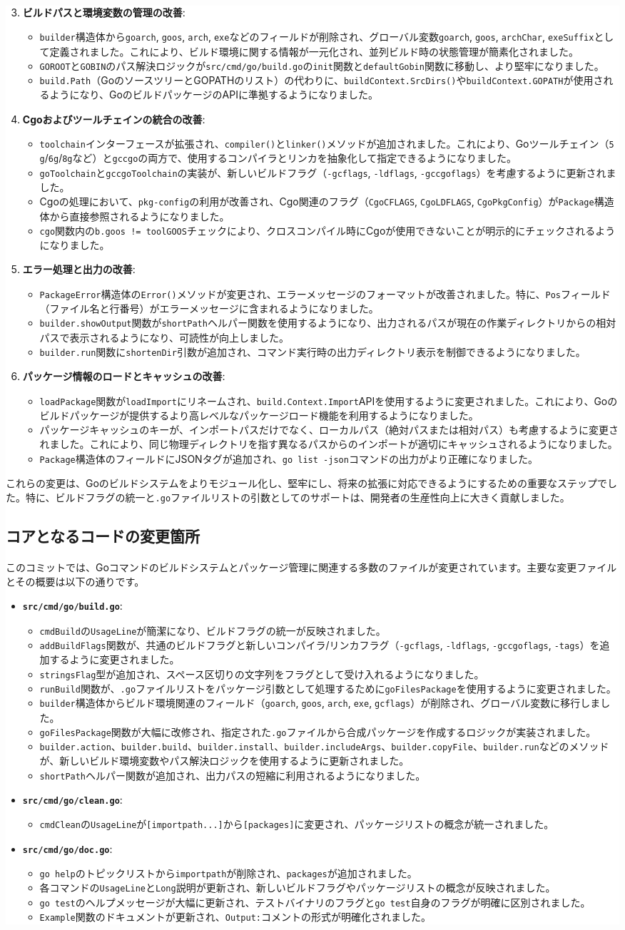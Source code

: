 3.  **ビルドパスと環境変数の管理の改善**:
    *   `builder`構造体から`goarch`, `goos`, `arch`, `exe`などのフィールドが削除され、グローバル変数`goarch`, `goos`, `archChar`, `exeSuffix`として定義されました。これにより、ビルド環境に関する情報が一元化され、並列ビルド時の状態管理が簡素化されました。
    *   `GOROOT`と`GOBIN`のパス解決ロジックが`src/cmd/go/build.go`の`init`関数と`defaultGobin`関数に移動し、より堅牢になりました。
    *   `build.Path`（GoのソースツリーとGOPATHのリスト）の代わりに、`buildContext.SrcDirs()`や`buildContext.GOPATH`が使用されるようになり、GoのビルドパッケージのAPIに準拠するようになりました。

4.  **Cgoおよびツールチェインの統合の改善**:
    *   `toolchain`インターフェースが拡張され、`compiler()`と`linker()`メソッドが追加されました。これにより、Goツールチェイン（`5g`/`6g`/`8g`など）と`gccgo`の両方で、使用するコンパイラとリンカを抽象化して指定できるようになりました。
    *   `goToolchain`と`gccgoToolchain`の実装が、新しいビルドフラグ（`-gcflags`, `-ldflags`, `-gccgoflags`）を考慮するように更新されました。
    *   Cgoの処理において、`pkg-config`の利用が改善され、Cgo関連のフラグ（`CgoCFLAGS`, `CgoLDFLAGS`, `CgoPkgConfig`）が`Package`構造体から直接参照されるようになりました。
    *   `cgo`関数内の`b.goos != toolGOOS`チェックにより、クロスコンパイル時にCgoが使用できないことが明示的にチェックされるようになりました。

5.  **エラー処理と出力の改善**:
    *   `PackageError`構造体の`Error()`メソッドが変更され、エラーメッセージのフォーマットが改善されました。特に、`Pos`フィールド（ファイル名と行番号）がエラーメッセージに含まれるようになりました。
    *   `builder.showOutput`関数が`shortPath`ヘルパー関数を使用するようになり、出力されるパスが現在の作業ディレクトリからの相対パスで表示されるようになり、可読性が向上しました。
    *   `builder.run`関数に`shortenDir`引数が追加され、コマンド実行時の出力ディレクトリ表示を制御できるようになりました。

6.  **パッケージ情報のロードとキャッシュの改善**:
    *   `loadPackage`関数が`loadImport`にリネームされ、`build.Context.Import`APIを使用するように変更されました。これにより、Goのビルドパッケージが提供するより高レベルなパッケージロード機能を利用するようになりました。
    *   パッケージキャッシュのキーが、インポートパスだけでなく、ローカルパス（絶対パスまたは相対パス）も考慮するように変更されました。これにより、同じ物理ディレクトリを指す異なるパスからのインポートが適切にキャッシュされるようになりました。
    *   `Package`構造体のフィールドにJSONタグが追加され、`go list -json`コマンドの出力がより正確になりました。

これらの変更は、Goのビルドシステムをよりモジュール化し、堅牢にし、将来の拡張に対応できるようにするための重要なステップでした。特に、ビルドフラグの統一と`.go`ファイルリストの引数としてのサポートは、開発者の生産性向上に大きく貢献しました。

## コアとなるコードの変更箇所

このコミットでは、Goコマンドのビルドシステムとパッケージ管理に関連する多数のファイルが変更されています。主要な変更ファイルとその概要は以下の通りです。

*   **`src/cmd/go/build.go`**:
    *   `cmdBuild`の`UsageLine`が簡潔になり、ビルドフラグの統一が反映されました。
    *   `addBuildFlags`関数が、共通のビルドフラグと新しいコンパイラ/リンカフラグ（`-gcflags`, `-ldflags`, `-gccgoflags`, `-tags`）を追加するように変更されました。
    *   `stringsFlag`型が追加され、スペース区切りの文字列をフラグとして受け入れるようになりました。
    *   `runBuild`関数が、`.go`ファイルリストをパッケージ引数として処理するために`goFilesPackage`を使用するように変更されました。
    *   `builder`構造体からビルド環境関連のフィールド（`goarch`, `goos`, `arch`, `exe`, `gcflags`）が削除され、グローバル変数に移行しました。
    *   `goFilesPackage`関数が大幅に改修され、指定された`.go`ファイルから合成パッケージを作成するロジックが実装されました。
    *   `builder.action`、`builder.build`、`builder.install`、`builder.includeArgs`、`builder.copyFile`、`builder.run`などのメソッドが、新しいビルド環境変数やパス解決ロジックを使用するように更新されました。
    *   `shortPath`ヘルパー関数が追加され、出力パスの短縮に利用されるようになりました。

*   **`src/cmd/go/clean.go`**:
    *   `cmdClean`の`UsageLine`が`[importpath...]`から`[packages]`に変更され、パッケージリストの概念が統一されました。

*   **`src/cmd/go/doc.go`**:
    *   `go help`のトピックリストから`importpath`が削除され、`packages`が追加されました。
    *   各コマンドの`UsageLine`と`Long`説明が更新され、新しいビルドフラグやパッケージリストの概念が反映されました。
    *   `go test`のヘルプメッセージが大幅に更新され、テストバイナリのフラグと`go test`自身のフラグが明確に区別されました。
    *   `Example`関数のドキュメントが更新され、`Output:`コメントの形式が明確化されました。
